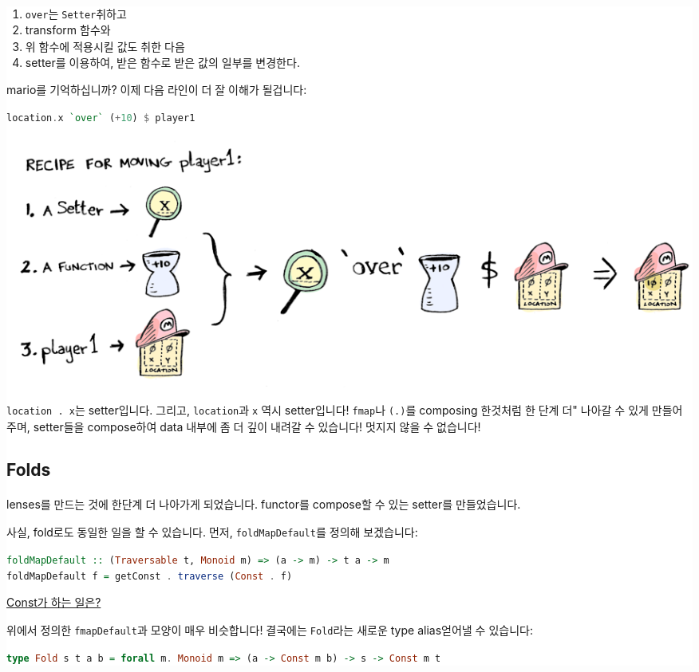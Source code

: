 
1. `over`는 `Setter`취하고
2. transform 함수와
3. 위 함수에 적용시킬 값도 취한 다음
4. setter를 이용하여, 받은 함수로 받은 값의 일부를 변경한다.


mario를 기억하십니까? 이제 다음 라인이 더 잘 이해가 될겁니다:


```haskell
location.x `over` (+10) $ player1
```

![over_with_mario.png](./imgs/over_with_mario.png)


`location . x`는 setter입니다. 그리고, `location`과 `x` 역시 setter입니다! `fmap`나 `(.)`를 composing 한것처럼 한 단계 더" 나아갈 수 있게 만들어주며, setter들을 compose하여 data 내부에 좀 더 깊이 내려갈 수 있습니다! 멋지지 않을 수 없습니다!


## Folds

lenses를 만드는 것에 한단계 더 나아가게 되었습니다.
functor를 compose할 수 있는 setter를 만들었습니다.

사실, fold로도 동일한 일을 할 수 있습니다. 먼저, `foldMapDefault`를 정의해 보겠습니다:

```haskell
foldMapDefault :: (Traversable t, Monoid m) => (a -> m) -> t a -> m
foldMapDefault f = getConst . traverse (Const . f)
```

 [Const가 하는 일은?](http://www.reddit.com/r/haskell/comments/1isryj/lenses_in_pictures/cb7r0lg)


위에서 정의한 `fmapDefault`과 모양이 매우 비슷합니다! 결국에는 `Fold`라는 새로운 type alias얻어낼 수 있습니다:



```haskell
type Fold s t a b = forall m. Monoid m => (a -> Const m b) -> s -> Const m t
```
